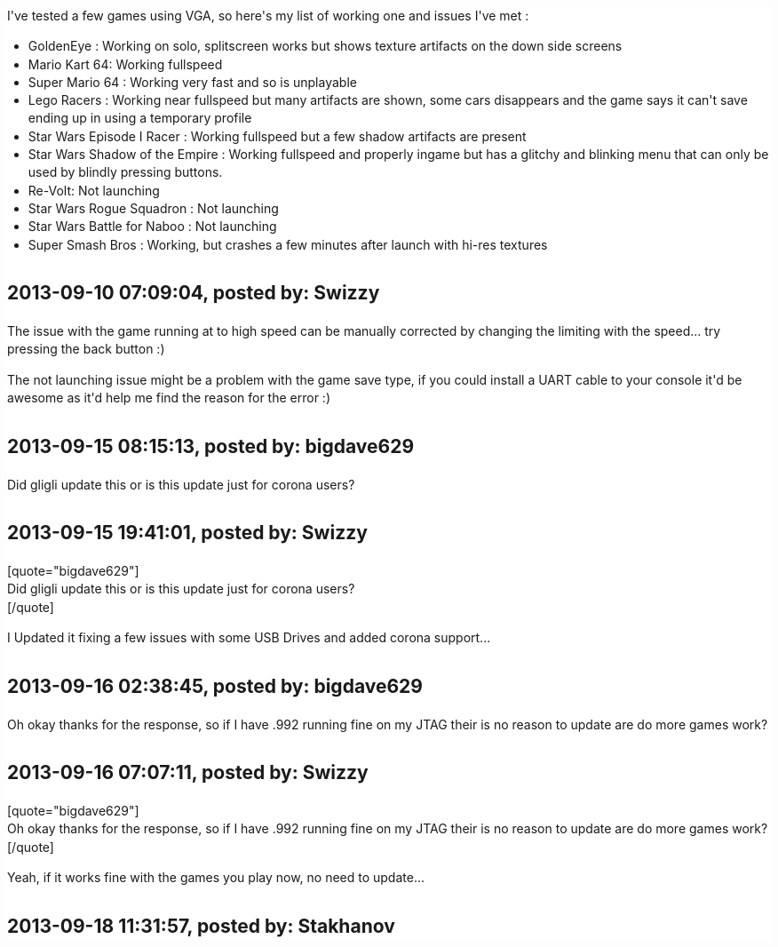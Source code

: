    
   
 I've tested a few games using VGA, so here's my list of working one and issues I've met :  
   
 - GoldenEye : Working on solo, splitscreen works but shows texture artifacts on the down side screens  
 - Mario Kart 64: Working fullspeed  
 - Super Mario 64 : Working very fast and so is unplayable  
 - Lego Racers : Working near fullspeed but many artifacts are shown, some cars disappears and the game says it can't save ending up in using a temporary profile  
 - Star Wars Episode I Racer : Working fullspeed but a few shadow artifacts are present  
 - Star Wars Shadow of the Empire : Working fullspeed and properly ingame but has a glitchy and blinking menu that can only be used by blindly pressing buttons.  
 - Re-Volt: Not launching  
 - Star Wars Rogue Squadron : Not launching  
 - Star Wars Battle for Naboo : Not launching  
 - Super Smash Bros : Working, but crashes a few minutes after launch with hi-res textures

## 2013-09-10 07:09:04, posted by: Swizzy

The issue with the game running at to high speed can be manually corrected by changing the limiting with the speed... try pressing the back button :)  
   
 The not launching issue might be a problem with the game save type, if you could install a UART cable to your console it'd be awesome as it'd help me find the reason for the error :)

## 2013-09-15 08:15:13, posted by: bigdave629

Did gligli update this or is this update just for corona users?

## 2013-09-15 19:41:01, posted by: Swizzy

[quote="bigdave629"]  
 Did gligli update this or is this update just for corona users?  
 [/quote]  
   
 I Updated it fixing a few issues with some USB Drives and added corona support...

## 2013-09-16 02:38:45, posted by: bigdave629

Oh okay thanks for the response, so if I have .992 running fine on my JTAG their is no reason to update are do more games work?

## 2013-09-16 07:07:11, posted by: Swizzy

[quote="bigdave629"]  
 Oh okay thanks for the response, so if I have .992 running fine on my JTAG their is no reason to update are do more games work?  
 [/quote]  
   
 Yeah, if it works fine with the games you play now, no need to update...

## 2013-09-18 11:31:57, posted by: Stakhanov
